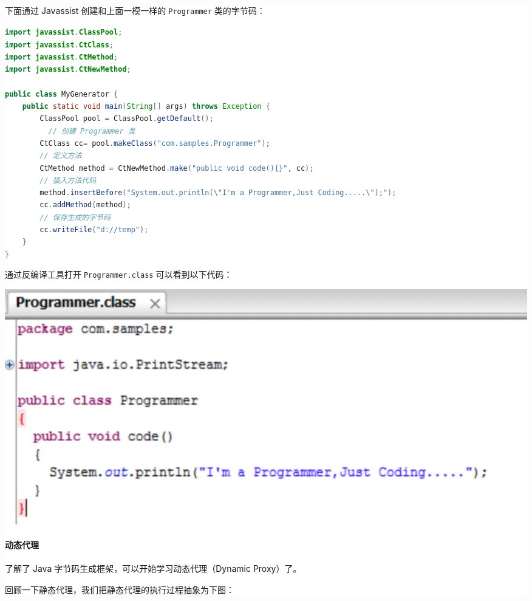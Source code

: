 下面通过 Javassist 创建和上面一模一样的 `Programmer` 类的字节码：

```java
import javassist.ClassPool;
import javassist.CtClass;
import javassist.CtMethod;
import javassist.CtNewMethod;

public class MyGenerator {
    public static void main(String[] args) throws Exception {
        ClassPool pool = ClassPool.getDefault();
          // 创建 Programmer 类        
        CtClass cc= pool.makeClass("com.samples.Programmer");
        // 定义方法
        CtMethod method = CtNewMethod.make("public void code(){}", cc);
        // 插入方法代码
        method.insertBefore("System.out.println(\"I'm a Programmer,Just Coding.....\");");
        cc.addMethod(method);
        // 保存生成的字节码
        cc.writeFile("d://temp");
    }
}
```

通过反编译工具打开 `Programmer.class` 可以看到以下代码：

![image-20220723003032359](./personal_images/image-20220723003032359.webp)

#### 动态代理

了解了 Java 字节码生成框架，可以开始学习动态代理（Dynamic Proxy）了。

回顾一下静态代理，我们把静态代理的执行过程抽象为下图：
